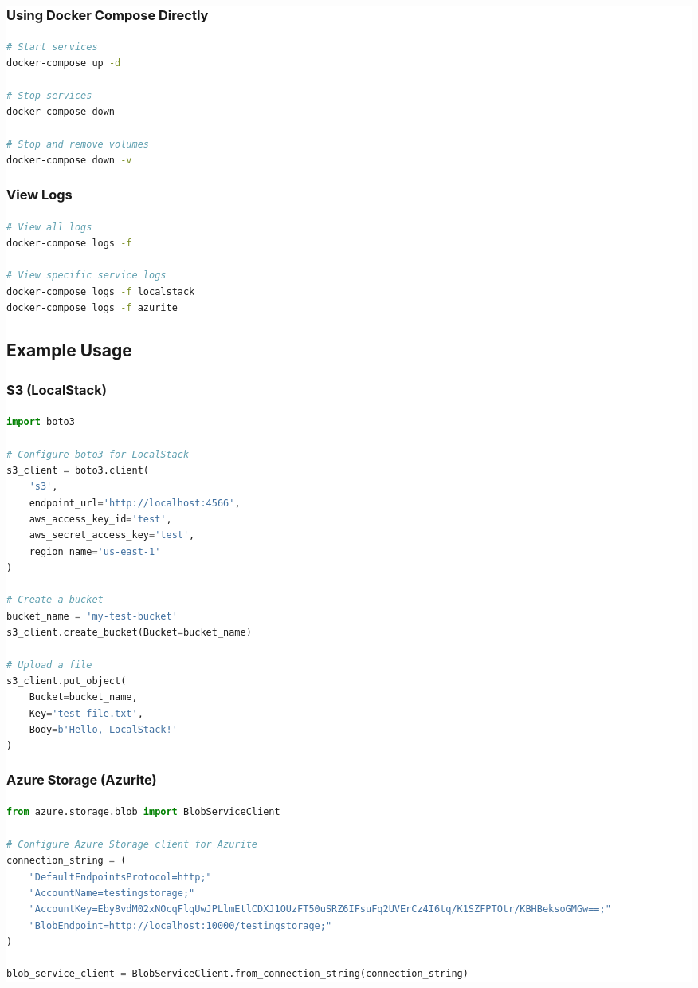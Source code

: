 ### Using Docker Compose Directly
```bash
# Start services
docker-compose up -d

# Stop services
docker-compose down

# Stop and remove volumes
docker-compose down -v
```

### View Logs
```bash
# View all logs
docker-compose logs -f

# View specific service logs
docker-compose logs -f localstack
docker-compose logs -f azurite
```

## Example Usage

### S3 (LocalStack)
```python
import boto3

# Configure boto3 for LocalStack
s3_client = boto3.client(
    's3',
    endpoint_url='http://localhost:4566',
    aws_access_key_id='test',
    aws_secret_access_key='test',
    region_name='us-east-1'
)

# Create a bucket
bucket_name = 'my-test-bucket'
s3_client.create_bucket(Bucket=bucket_name)

# Upload a file
s3_client.put_object(
    Bucket=bucket_name,
    Key='test-file.txt',
    Body=b'Hello, LocalStack!'
)
```

### Azure Storage (Azurite)
```python
from azure.storage.blob import BlobServiceClient

# Configure Azure Storage client for Azurite
connection_string = (
    "DefaultEndpointsProtocol=http;"
    "AccountName=testingstorage;"
    "AccountKey=Eby8vdM02xNOcqFlqUwJPLlmEtlCDXJ1OUzFT50uSRZ6IFsuFq2UVErCz4I6tq/K1SZFPTOtr/KBHBeksoGMGw==;"
    "BlobEndpoint=http://localhost:10000/testingstorage;"
)

blob_service_client = BlobServiceClient.from_connection_string(connection_string)
```